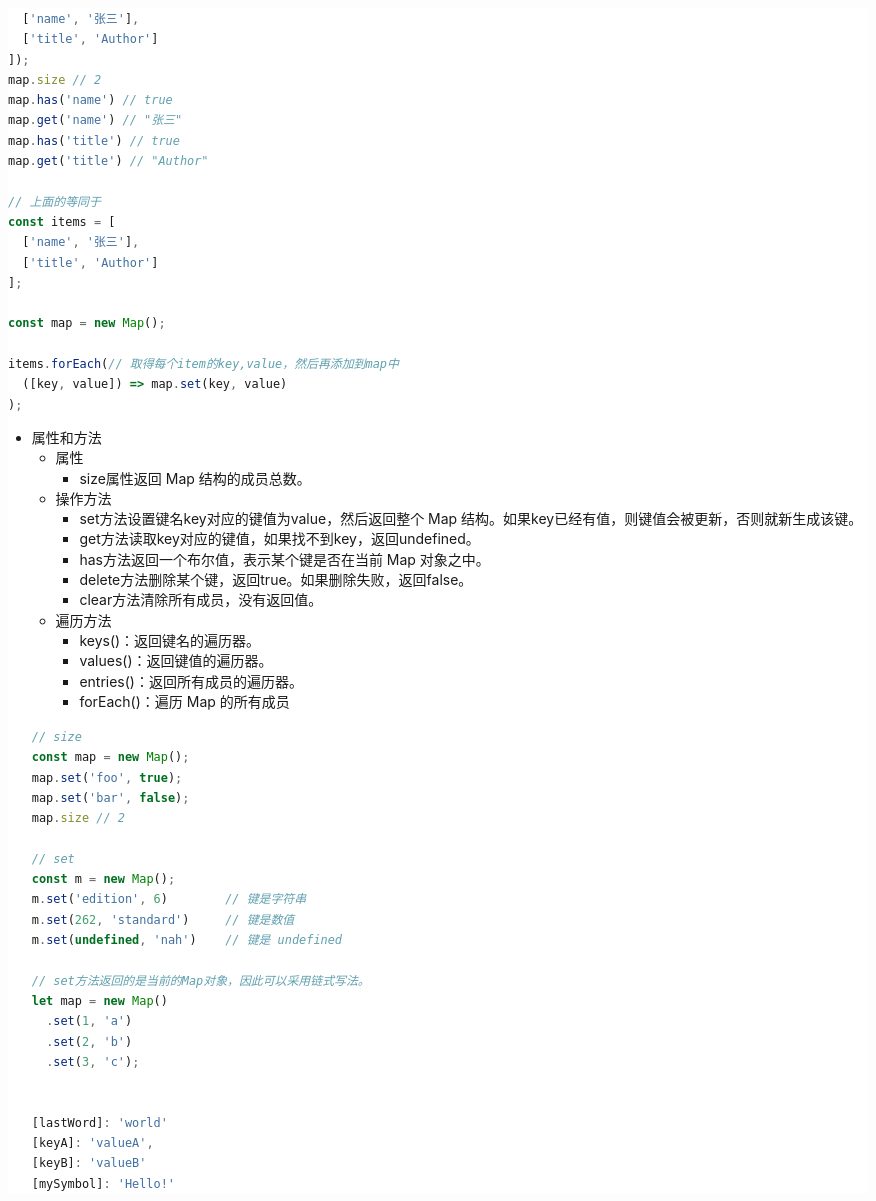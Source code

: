 ```javascript
  ['name', '张三'],
  ['title', 'Author']
]);
map.size // 2
map.has('name') // true
map.get('name') // "张三"
map.has('title') // true
map.get('title') // "Author"

// 上面的等同于
const items = [
  ['name', '张三'],
  ['title', 'Author']
];

const map = new Map();

items.forEach(// 取得每个item的key,value，然后再添加到map中
  ([key, value]) => map.set(key, value)
);
```
- 属性和方法
    - 属性
        - size属性返回 Map 结构的成员总数。
    - 操作方法
        - set方法设置键名key对应的键值为value，然后返回整个 Map 结构。如果key已经有值，则键值会被更新，否则就新生成该键。
        - get方法读取key对应的键值，如果找不到key，返回undefined。
        - has方法返回一个布尔值，表示某个键是否在当前 Map 对象之中。
        - delete方法删除某个键，返回true。如果删除失败，返回false。
        - clear方法清除所有成员，没有返回值。
    - 遍历方法
        - keys()：返回键名的遍历器。
        - values()：返回键值的遍历器。
        - entries()：返回所有成员的遍历器。
        - forEach()：遍历 Map 的所有成员
    ```javascript
    // size
    const map = new Map();
    map.set('foo', true);
    map.set('bar', false);
    map.size // 2
    
    // set
    const m = new Map();
    m.set('edition', 6)        // 键是字符串
    m.set(262, 'standard')     // 键是数值
    m.set(undefined, 'nah')    // 键是 undefined
    
    // set方法返回的是当前的Map对象，因此可以采用链式写法。
    let map = new Map()
      .set(1, 'a')
      .set(2, 'b')
      .set(3, 'c');
    

  [lastWord]: 'world'
  [keyA]: 'valueA',
  [keyB]: 'valueB'
  [mySymbol]: 'Hello!'